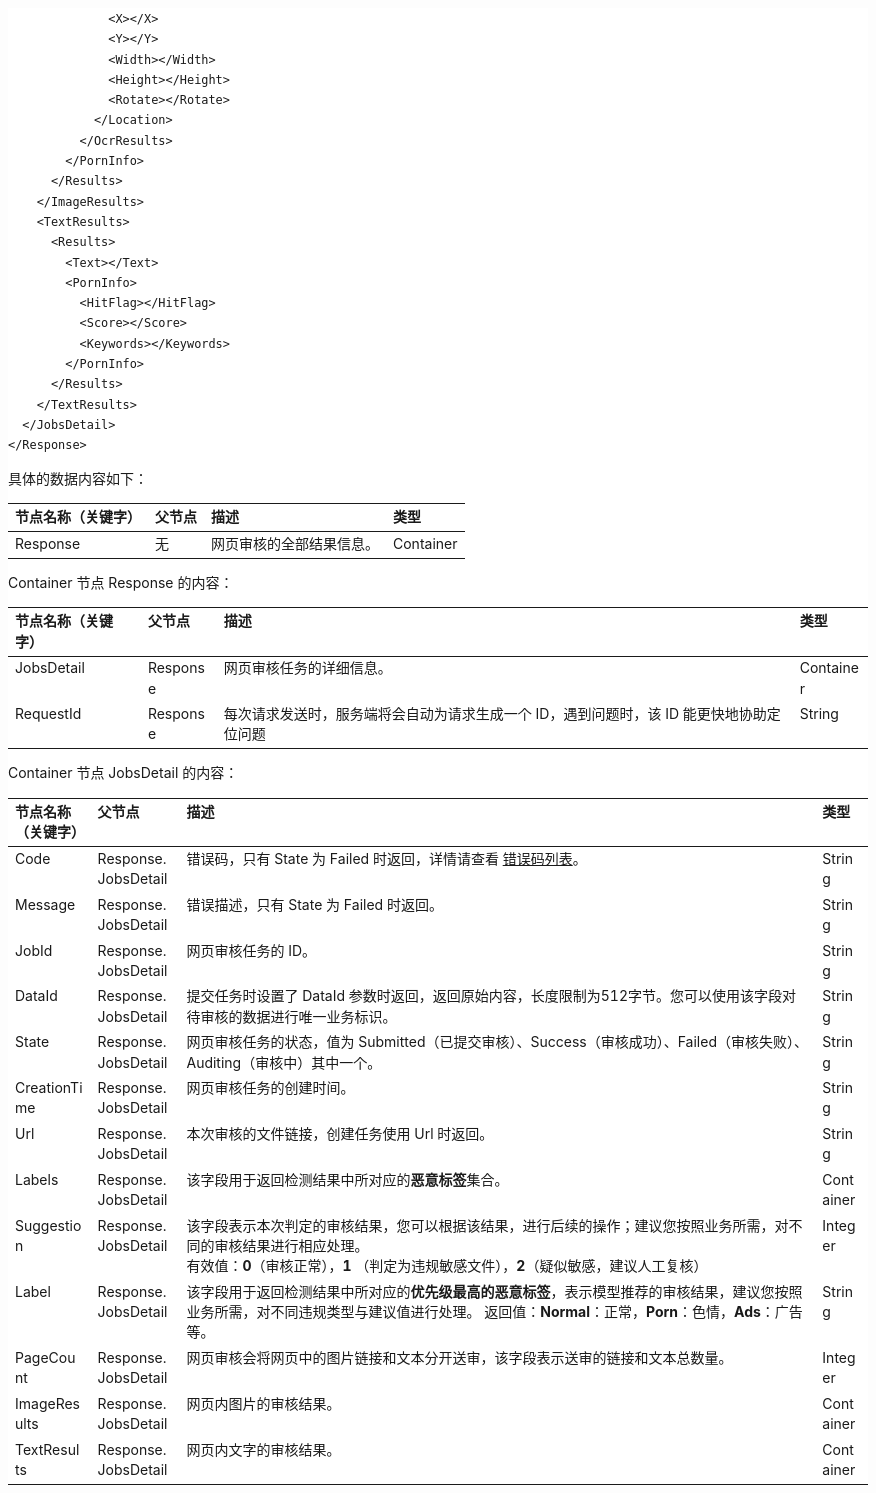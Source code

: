 ```plaintext
              <X></X>
              <Y></Y>
              <Width></Width>
              <Height></Height>
              <Rotate></Rotate>
            </Location>
          </OcrResults>
        </PornInfo>
      </Results>
    </ImageResults>
    <TextResults>
      <Results>
        <Text></Text>
        <PornInfo>
          <HitFlag></HitFlag>
          <Score></Score>
          <Keywords></Keywords>
        </PornInfo>
      </Results>
    </TextResults>
  </JobsDetail>
</Response>
```

具体的数据内容如下：

| 节点名称（关键字） | 父节点 | 描述                     | 类型      |
| :----------------- | :----- | :----------------------- | :-------- |
| Response           | 无     | 网页审核的全部结果信息。 | Container |

Container 节点 Response 的内容：

| 节点名称（关键字） | 父节点   | 描述                                                         | 类型      |
| :----------------- | :------- | :----------------------------------------------------------- | :-------- |
| JobsDetail         | Response | 网页审核任务的详细信息。                                     | Container |
| RequestId          | Response | 每次请求发送时，服务端将会自动为请求生成一个 ID，遇到问题时，该 ID 能更快地协助定位问题 | String    |

Container 节点 JobsDetail 的内容：

| 节点名称（关键字） | 父节点              | 描述                                                         | 类型      |
| :----------------- | :------------------ | :----------------------------------------------------------- | :-------- |
| Code               | Response.JobsDetail | 错误码，只有 State 为 Failed 时返回，详情请查看 [错误码列表](https://cloud.tencent.com/document/product/460/42867#.E9.94.99.E8.AF.AF.E7.A0.81.E5.88.97.E8.A1.A8)。 | String    |
| Message            | Response.JobsDetail | 错误描述，只有 State 为 Failed 时返回。                      | String    |
| JobId              | Response.JobsDetail | 网页审核任务的 ID。                                          | String    |
| DataId             | Response.JobsDetail | 提交任务时设置了 DataId 参数时返回，返回原始内容，长度限制为512字节。您可以使用该字段对待审核的数据进行唯一业务标识。 | String    |
| State              | Response.JobsDetail | 网页审核任务的状态，值为 Submitted（已提交审核）、Success（审核成功）、Failed（审核失败）、Auditing（审核中）其中一个。 | String    |
| CreationTime       | Response.JobsDetail | 网页审核任务的创建时间。                                     | String    |
| Url                | Response.JobsDetail | 本次审核的文件链接，创建任务使用 Url 时返回。                | String    |
| Labels             | Response.JobsDetail | 该字段用于返回检测结果中所对应的**恶意标签**集合。           | Container |
| Suggestion         | Response.JobsDetail | 该字段表示本次判定的审核结果，您可以根据该结果，进行后续的操作；建议您按照业务所需，对不同的审核结果进行相应处理。<br/>有效值：**0**（审核正常），**1** （判定为违规敏感文件），**2**（疑似敏感，建议人工复核） | Integer   |
| Label              | Response.JobsDetail | 该字段用于返回检测结果中所对应的**优先级最高的恶意标签**，表示模型推荐的审核结果，建议您按照业务所需，对不同违规类型与建议值进行处理。 返回值：**Normal**：正常，**Porn**：色情，**Ads**：广告等。 | String    |
| PageCount          | Response.JobsDetail | 网页审核会将网页中的图片链接和文本分开送审，该字段表示送审的链接和文本总数量。 | Integer   |
| ImageResults       | Response.JobsDetail | 网页内图片的审核结果。                                       | Container |
| TextResults        | Response.JobsDetail | 网页内文字的审核结果。                                       | Container |